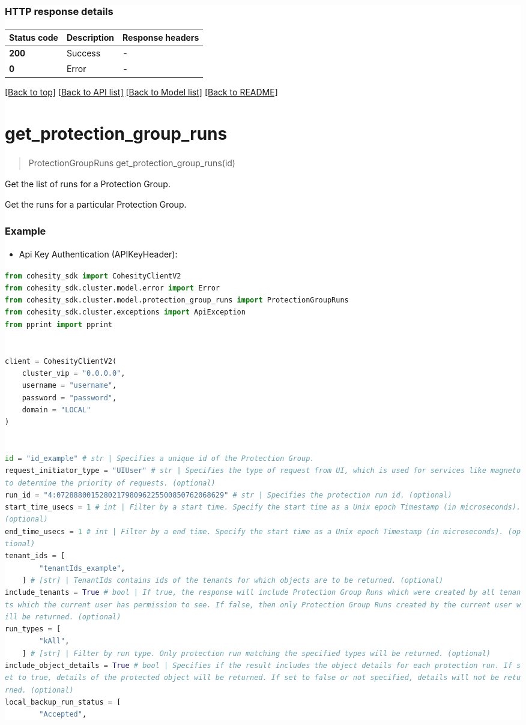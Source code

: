 
### HTTP response details
| Status code | Description | Response headers |
|-------------|-------------|------------------|
**200** | Success |  -  |
**0** | Error |  -  |

[[Back to top]](#) [[Back to API list]](../README.md#documentation-for-api-endpoints) [[Back to Model list]](../README.md#documentation-for-models) [[Back to README]](../README.md)

# **get_protection_group_runs**
> ProtectionGroupRuns get_protection_group_runs(id)

Get the list of runs for a Protection Group.

Get the runs for a particular Protection Group.

### Example

* Api Key Authentication (APIKeyHeader):
```python
from cohesity_sdk import CohesityClientV2
from cohesity_sdk.cluster.model.error import Error
from cohesity_sdk.cluster.model.protection_group_runs import ProtectionGroupRuns
from cohesity_sdk.cluster.exceptions import ApiException
from pprint import pprint


client = CohesityClientV2(
	cluster_vip = "0.0.0.0",
	username = "username",
	password = "password",
	domain = "LOCAL"
)


id = "id_example" # str | Specifies a unique id of the Protection Group.
request_initiator_type = "UIUser" # str | Specifies the type of request from UI, which is used for services like magneto to determine the priority of requests. (optional)
run_id = "4:072888001528021798096225500850762068629" # str | Specifies the protection run id. (optional)
start_time_usecs = 1 # int | Filter by a start time. Specify the start time as a Unix epoch Timestamp (in microseconds). (optional)
end_time_usecs = 1 # int | Filter by a end time. Specify the start time as a Unix epoch Timestamp (in microseconds). (optional)
tenant_ids = [
        "tenantIds_example",
    ] # [str] | TenantIds contains ids of the tenants for which objects are to be returned. (optional)
include_tenants = True # bool | If true, the response will include Protection Group Runs which were created by all tenants which the current user has permission to see. If false, then only Protection Group Runs created by the current user will be returned. (optional)
run_types = [
        "kAll",
    ] # [str] | Filter by run type. Only protection run matching the specified types will be returned. (optional)
include_object_details = True # bool | Specifies if the result includes the object details for each protection run. If set to true, details of the protected object will be returned. If set to false or not specified, details will not be returned. (optional)
local_backup_run_status = [
        "Accepted",
```